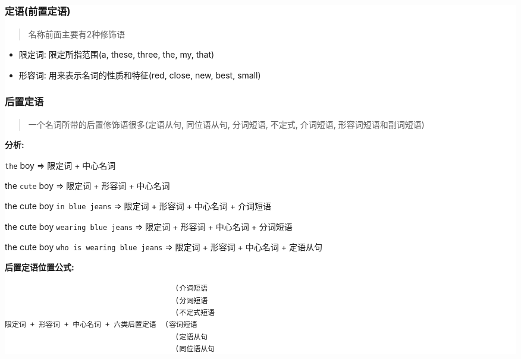 ### 定语(前置定语)

> 名称前面主要有2种修饰语

- 限定词: 限定所指范围(a, these, three, the, my, that)

- 形容词: 用来表示名词的性质和特征(red, close, new, best, small)


### 后置定语

> 一个名词所带的后置修饰语很多(定语从句, 同位语从句, 分词短语, 不定式, 介词短语, 形容词短语和副词短语)

**分析:** 

`the` boy  =>  限定词 + 中心名词

the `cute` boy => 限定词 + 形容词 + 中心名词

the cute boy `in blue jeans` => 限定词 + 形容词 + 中心名词 + 介词短语

the cute boy `wearing blue jeans` => 限定词 + 形容词 + 中心名词 + 分词短语

the cute boy `who is wearing blue jeans` => 限定词 + 形容词 + 中心名词 + 定语从句

**后置定语位置公式:**

```
                                        (介词短语
                                        (分词短语
                                        (不定式短语
限定词 + 形容词 + 中心名词 + 六类后置定语  (容词短语
                                        (定语从句
                                        (同位语从句
```

